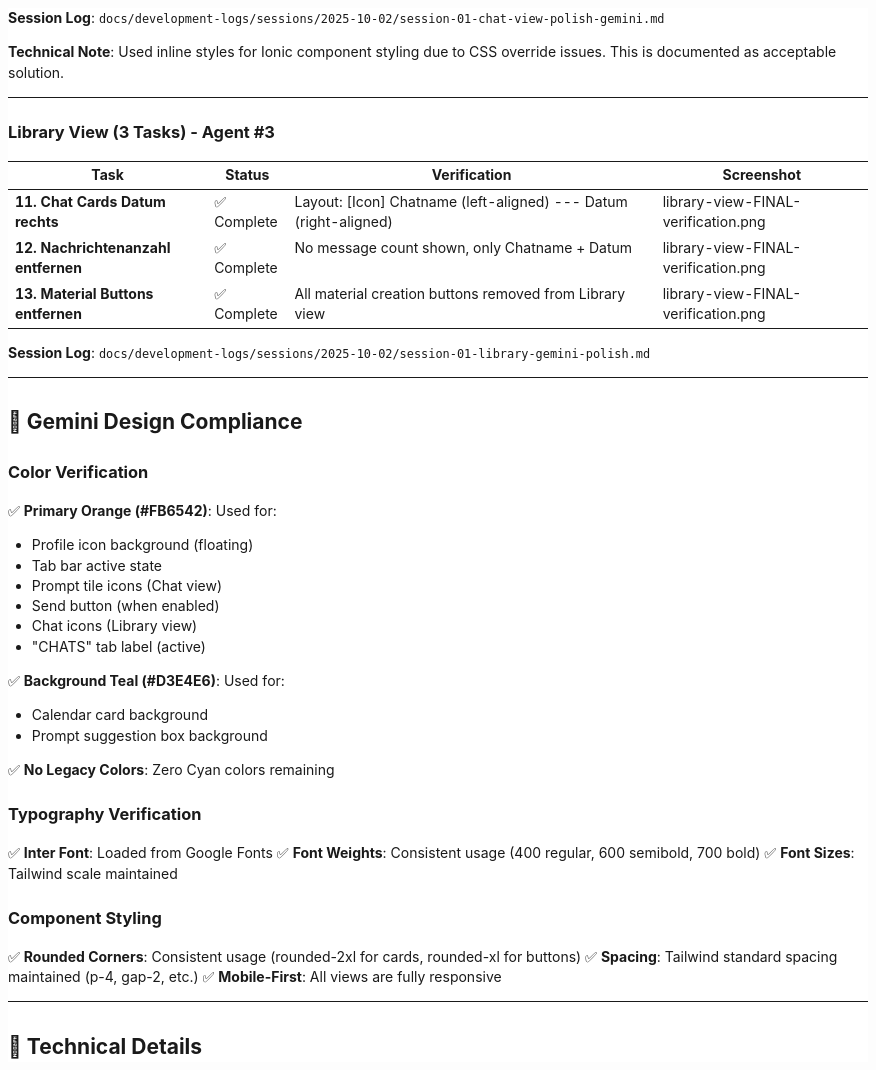 **Session Log**: `docs/development-logs/sessions/2025-10-02/session-01-chat-view-polish-gemini.md`

**Technical Note**: Used inline styles for Ionic component styling due to CSS override issues. This is documented as acceptable solution.

---

### Library View (3 Tasks) - Agent #3

| Task | Status | Verification | Screenshot |
|------|--------|--------------|------------|
| **11. Chat Cards Datum rechts** | ✅ Complete | Layout: [Icon] Chatname (left-aligned) --- Datum (right-aligned) | library-view-FINAL-verification.png |
| **12. Nachrichtenanzahl entfernen** | ✅ Complete | No message count shown, only Chatname + Datum | library-view-FINAL-verification.png |
| **13. Material Buttons entfernen** | ✅ Complete | All material creation buttons removed from Library view | library-view-FINAL-verification.png |

**Session Log**: `docs/development-logs/sessions/2025-10-02/session-01-library-gemini-polish.md`

---

## 🎨 Gemini Design Compliance

### Color Verification
✅ **Primary Orange (#FB6542)**: Used for:
- Profile icon background (floating)
- Tab bar active state
- Prompt tile icons (Chat view)
- Send button (when enabled)
- Chat icons (Library view)
- "CHATS" tab label (active)

✅ **Background Teal (#D3E4E6)**: Used for:
- Calendar card background
- Prompt suggestion box background

✅ **No Legacy Colors**: Zero Cyan colors remaining

### Typography Verification
✅ **Inter Font**: Loaded from Google Fonts
✅ **Font Weights**: Consistent usage (400 regular, 600 semibold, 700 bold)
✅ **Font Sizes**: Tailwind scale maintained

### Component Styling
✅ **Rounded Corners**: Consistent usage (rounded-2xl for cards, rounded-xl for buttons)
✅ **Spacing**: Tailwind standard spacing maintained (p-4, gap-2, etc.)
✅ **Mobile-First**: All views are fully responsive

---

## 🔧 Technical Details
